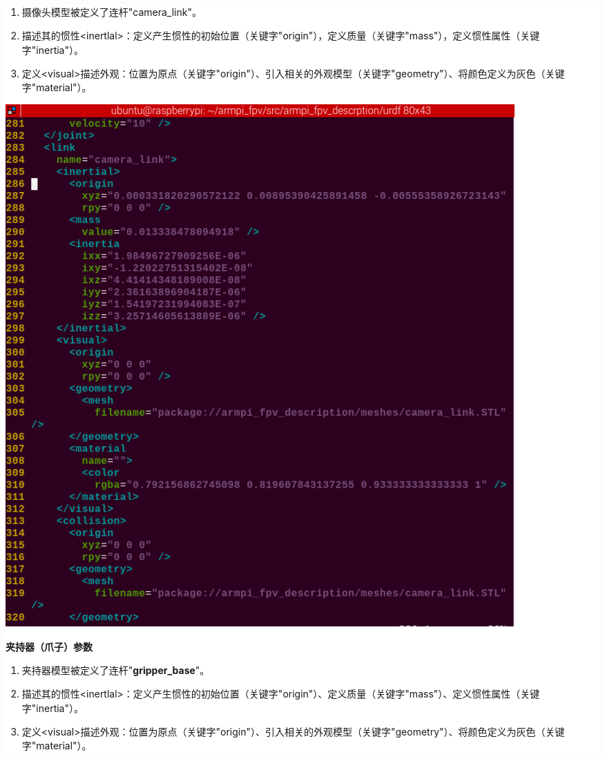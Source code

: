 1)  摄像头模型被定义了连杆"camera_link"。

2)  描述其的惯性\<inertlal\>：定义产生惯性的初始位置（关键字"origin"），定义质量（关键字"mass"），定义惯性属性（关键字"inertia"）。

3)  定义\<visual\>描述外观：位置为原点（关键字"origin"）、引入相关的外观模型（关键字"geometry"）、将颜色定义为灰色（关键字"material"）。

<img class="common_img" src="../_static/media/10.motion_planning_and_moveIt_simulation/2.1/image7.png"  />

**夹持器（爪子）参数**

1)  夹持器模型被定义了连杆"**gripper_base**"。

2)  描述其的惯性\<inertlal\>：定义产生惯性的初始位置（关键字"origin"）、定义质量（关键字"mass"）、定义惯性属性（关键字"inertia"）。

3)  定义\<visual\>描述外观：位置为原点（关键字"origin"）、引入相关的外观模型（关键字"geometry"）、将颜色定义为灰色（关键字"material"）。
